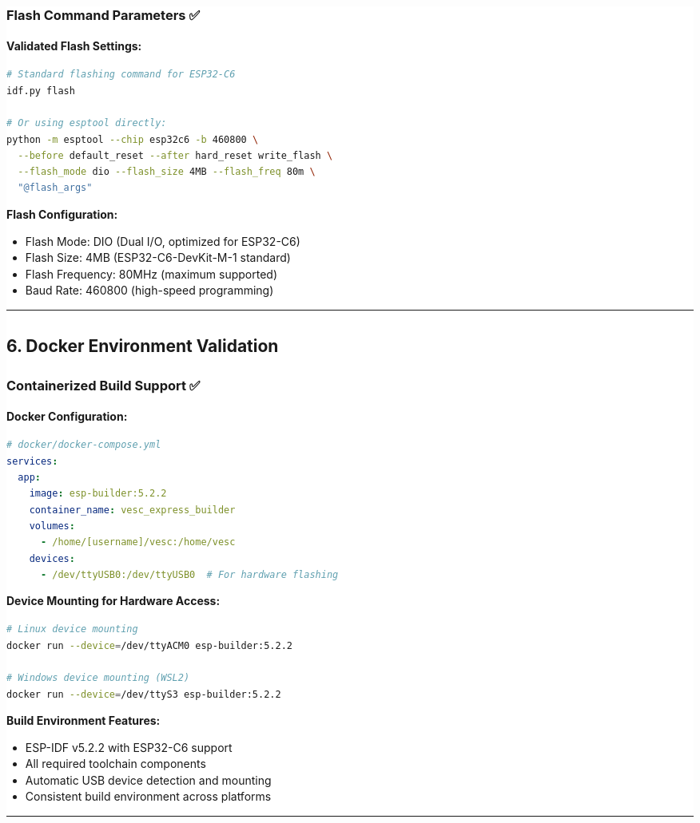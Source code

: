 ### Flash Command Parameters ✅
**Validated Flash Settings:**
```bash
# Standard flashing command for ESP32-C6
idf.py flash

# Or using esptool directly:
python -m esptool --chip esp32c6 -b 460800 \
  --before default_reset --after hard_reset write_flash \
  --flash_mode dio --flash_size 4MB --flash_freq 80m \
  "@flash_args"
```

**Flash Configuration:**
- Flash Mode: DIO (Dual I/O, optimized for ESP32-C6)
- Flash Size: 4MB (ESP32-C6-DevKit-M-1 standard)
- Flash Frequency: 80MHz (maximum supported)
- Baud Rate: 460800 (high-speed programming)

---

## 6. Docker Environment Validation

### Containerized Build Support ✅
**Docker Configuration:**
```yaml
# docker/docker-compose.yml
services:
  app:
    image: esp-builder:5.2.2
    container_name: vesc_express_builder
    volumes:
      - /home/[username]/vesc:/home/vesc
    devices:
      - /dev/ttyUSB0:/dev/ttyUSB0  # For hardware flashing
```

**Device Mounting for Hardware Access:**
```bash
# Linux device mounting
docker run --device=/dev/ttyACM0 esp-builder:5.2.2

# Windows device mounting (WSL2)
docker run --device=/dev/ttyS3 esp-builder:5.2.2
```

**Build Environment Features:**
- ESP-IDF v5.2.2 with ESP32-C6 support
- All required toolchain components
- Automatic USB device detection and mounting
- Consistent build environment across platforms

---
